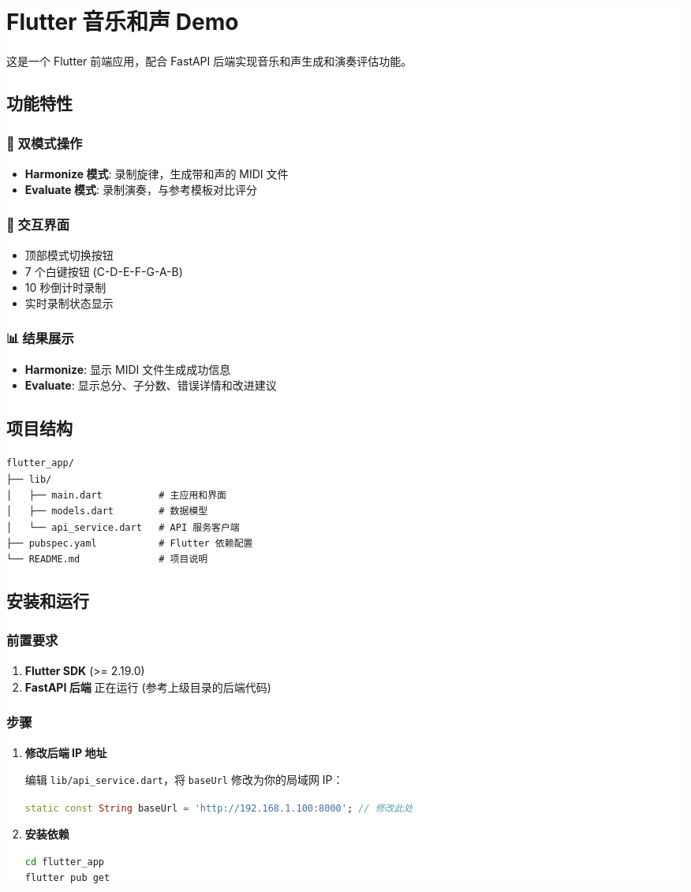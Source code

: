 # Flutter 音乐和声 Demo

这是一个 Flutter 前端应用，配合 FastAPI 后端实现音乐和声生成和演奏评估功能。

## 功能特性

### 🎵 双模式操作
- **Harmonize 模式**: 录制旋律，生成带和声的 MIDI 文件
- **Evaluate 模式**: 录制演奏，与参考模板对比评分

### 🎹 交互界面
- 顶部模式切换按钮
- 7 个白键按钮 (C-D-E-F-G-A-B)
- 10 秒倒计时录制
- 实时录制状态显示

### 📊 结果展示
- **Harmonize**: 显示 MIDI 文件生成成功信息
- **Evaluate**: 显示总分、子分数、错误详情和改进建议

## 项目结构

```
flutter_app/
├── lib/
│   ├── main.dart          # 主应用和界面
│   ├── models.dart        # 数据模型
│   └── api_service.dart   # API 服务客户端
├── pubspec.yaml           # Flutter 依赖配置
└── README.md              # 项目说明
```

## 安装和运行

### 前置要求

1. **Flutter SDK** (>= 2.19.0)
2. **FastAPI 后端** 正在运行 (参考上级目录的后端代码)

### 步骤

1. **修改后端 IP 地址**
   
   编辑 `lib/api_service.dart`，将 `baseUrl` 修改为你的局域网 IP：
   ```dart
   static const String baseUrl = 'http://192.168.1.100:8000'; // 修改此处
   ```

2. **安装依赖**
   ```bash
   cd flutter_app
   flutter pub get
   ```
